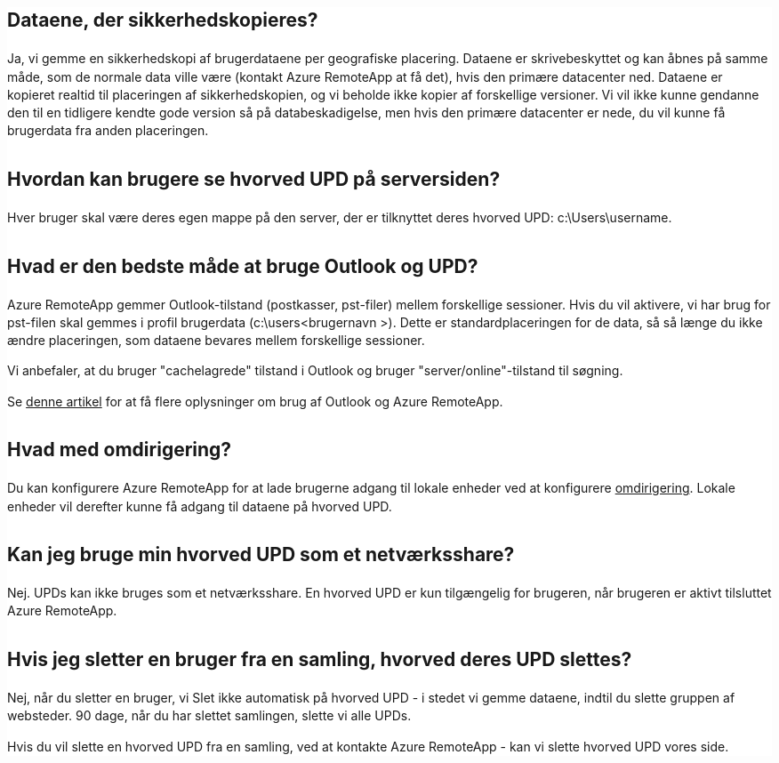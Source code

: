 
## <a name="is-the-data-backed-up"></a>Dataene, der sikkerhedskopieres?

Ja, vi gemme en sikkerhedskopi af brugerdataene per geografiske placering. Dataene er skrivebeskyttet og kan åbnes på samme måde, som de normale data ville være (kontakt Azure RemoteApp at få det), hvis den primære datacenter ned. Dataene er kopieret realtid til placeringen af sikkerhedskopien, og vi beholde ikke kopier af forskellige versioner. Vi vil ikke kunne gendanne den til en tidligere kendte gode version så på databeskadigelse, men hvis den primære datacenter er nede, du vil kunne få brugerdata fra anden placeringen.

## <a name="how-do-users-see-the-upd-on-the-server-side"></a>Hvordan kan brugere se hvorved UPD på serversiden?

Hver bruger skal være deres egen mappe på den server, der er tilknyttet deres hvorved UPD: c:\Users\username.

## <a name="whats-the-best-way-to-use-outlook-and-upd"></a>Hvad er den bedste måde at bruge Outlook og UPD?

Azure RemoteApp gemmer Outlook-tilstand (postkasser, pst-filer) mellem forskellige sessioner. Hvis du vil aktivere, vi har brug for pst-filen skal gemmes i profil brugerdata (c:\users\<brugernavn >). Dette er standardplaceringen for de data, så så længe du ikke ændre placeringen, som dataene bevares mellem forskellige sessioner.

Vi anbefaler, at du bruger "cachelagrede" tilstand i Outlook og bruger "server/online"-tilstand til søgning.

Se [denne artikel](remoteapp-outlook.md) for at få flere oplysninger om brug af Outlook og Azure RemoteApp.

## <a name="what-about-redirection"></a>Hvad med omdirigering?
Du kan konfigurere Azure RemoteApp for at lade brugerne adgang til lokale enheder ved at konfigurere [omdirigering](remoteapp-redirection.md). Lokale enheder vil derefter kunne få adgang til dataene på hvorved UPD.

## <a name="can-i-use-my-upd-as-a-network-share"></a>Kan jeg bruge min hvorved UPD som et netværksshare?
Nej. UPDs kan ikke bruges som et netværksshare. En hvorved UPD er kun tilgængelig for brugeren, når brugeren er aktivt tilsluttet Azure RemoteApp.

## <a name="if-i-delete-a-user-from-a-collection-is-their-upd-deleted"></a>Hvis jeg sletter en bruger fra en samling, hvorved deres UPD slettes?

Nej, når du sletter en bruger, vi Slet ikke automatisk på hvorved UPD - i stedet vi gemme dataene, indtil du slette gruppen af websteder. 90 dage, når du har slettet samlingen, slette vi alle UPDs. 

Hvis du vil slette en hvorved UPD fra en samling, ved at kontakte Azure RemoteApp - kan vi slette hvorved UPD vores side.
